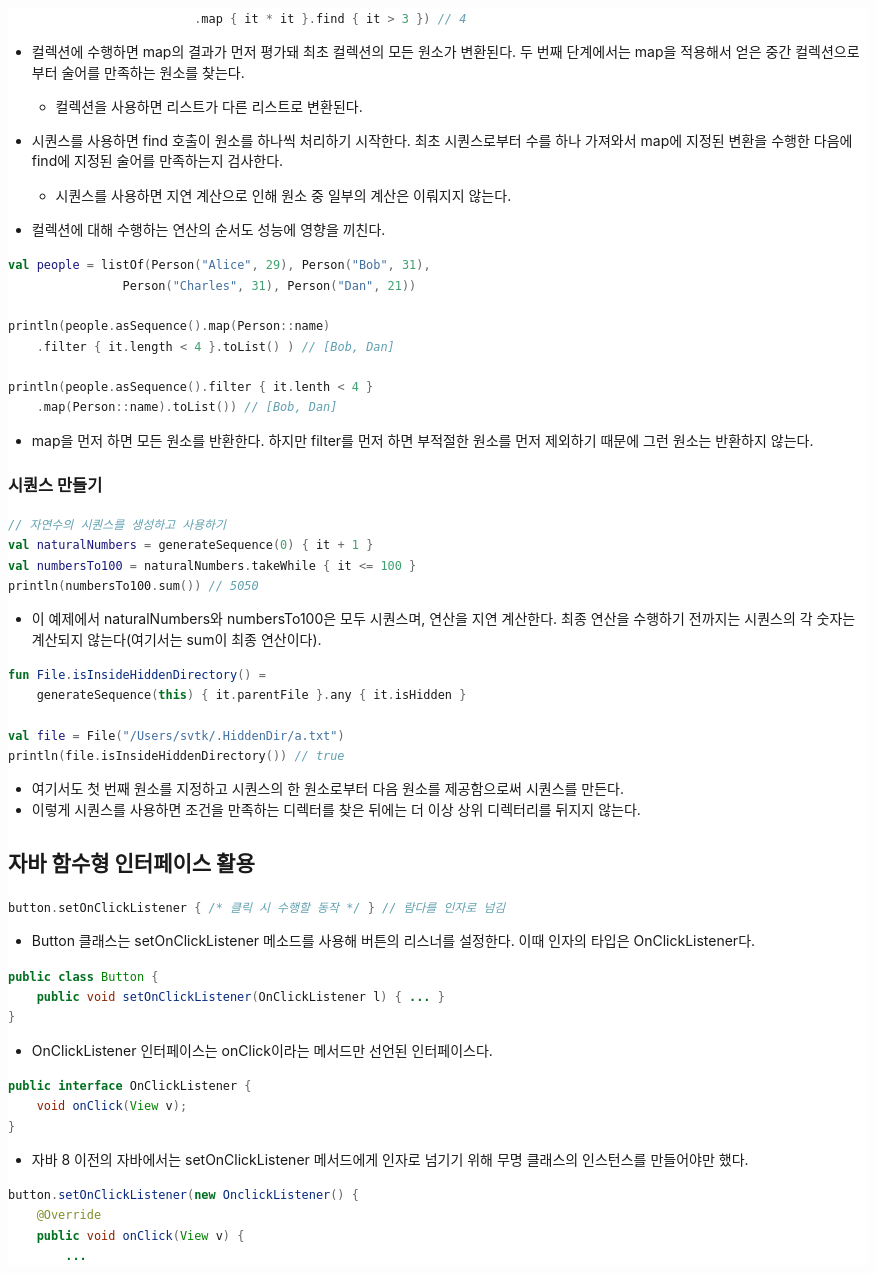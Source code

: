 ```kotlin
                          .map { it * it }.find { it > 3 }) // 4        
```
- 컬렉션에 수행하면 map의 결과가 먼저 평가돼 최초 컬렉션의 모든 원소가 변환된다. 두 번째 단계에서는 map을 적용해서 얻은 중간 컬렉션으로부터 술어를 만족하는 원소를 찾는다.
  - 컬렉션을 사용하면 리스트가 다른 리스트로 변환된다.


- 시퀀스를 사용하면 find 호출이 원소를 하나씩 처리하기 시작한다. 최초 시퀀스로부터 수를 하나 가져와서 map에 지정된 변환을 수행한 다음에 find에 지정된 술어를 만족하는지 검사한다.
  - 시퀀스를 사용하면 지연 계산으로 인해 원소 중 일부의 계산은 이뤄지지 않는다.


- 컬렉션에 대해 수행하는 연산의 순서도 성능에 영향을 끼친다.
```kotlin
val people = listOf(Person("Alice", 29), Person("Bob", 31),
                Person("Charles", 31), Person("Dan", 21))

println(people.asSequence().map(Person::name)
    .filter { it.length < 4 }.toList() ) // [Bob, Dan]

println(people.asSequence().filter { it.lenth < 4 }
    .map(Person::name).toList()) // [Bob, Dan]
```
- map을 먼저 하면 모든 원소를 반환한다. 하지만 filter를 먼저 하면 부적절한 원소를 먼저 제외하기 때문에 그런 원소는 반환하지 않는다.

### 시퀀스 만들기
```kotlin
// 자연수의 시퀀스를 생성하고 사용하기
val naturalNumbers = generateSequence(0) { it + 1 }
val numbersTo100 = naturalNumbers.takeWhile { it <= 100 }
println(numbersTo100.sum()) // 5050
```
- 이 예제에서 naturalNumbers와 numbersTo100은 모두 시퀀스며, 연산을 지연 계산한다. 최종 연산을 수행하기 전까지는 시퀀스의 각 숫자는 계산되지 않는다(여기서는 sum이 최종 연산이다).

```kotlin
fun File.isInsideHiddenDirectory() =
    generateSequence(this) { it.parentFile }.any { it.isHidden }

val file = File("/Users/svtk/.HiddenDir/a.txt")
println(file.isInsideHiddenDirectory()) // true
```
- 여기서도 첫 번째 원소를 지정하고 시퀀스의 한 원소로부터 다음 원소를 제공함으로써 시퀀스를 만든다.
- 이렇게 시퀀스를 사용하면 조건을 만족하는 디렉터를 찾은 뒤에는 더 이상 상위 디렉터리를 뒤지지 않는다.

## 자바 함수형 인터페이스 활용
```kotlin
button.setOnClickListener { /* 클릭 시 수행할 동작 */ } // 람다를 인자로 넘김
```
- Button 클래스는 setOnClickListener 메소드를 사용해 버튼의 리스너를 설정한다. 이때 인자의 타입은 OnClickListener다.
```java
public class Button {
    public void setOnClickListener(OnClickListener l) { ... }
}
```
- OnClickListener 인터페이스는 onClick이라는 메서드만 선언된 인터페이스다.
```java
public interface OnClickListener {
    void onClick(View v);
}
```
- 자바 8 이전의 자바에서는 setOnClickListener 메서드에게 인자로 넘기기 위해 무명 클래스의 인스턴스를 만들어야만 했다.
```java
button.setOnClickListener(new OnclickListener() {
    @Override
    public void onClick(View v) {
        ...
```